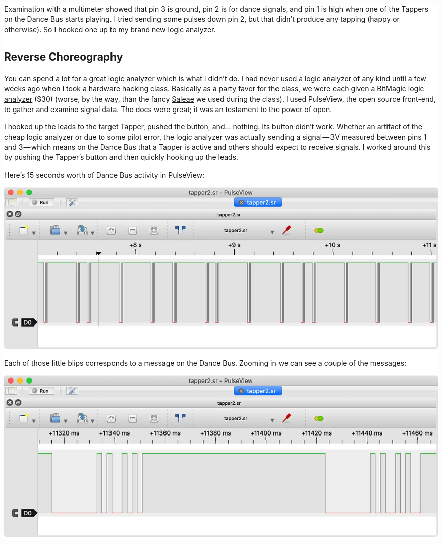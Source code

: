 Examination with a multimeter showed that pin 3 is ground, pin 2 is for dance signals, and pin 1 is high when one of the Tappers on the Dance Bus starts playing. I tried sending some pulses down pin 2, but that didn’t produce any tapping (happy or otherwise). So I hooked one up to my brand new logic analyzer.

## Reverse Choreography

You can spend a lot for a great logic analyzer which is what I didn’t do. I had never used a logic analyzer of any kind until a few weeks ago when I took a [hardware hacking class](https://hardwaresecurity.training/trainings/). Basically as a party favor for the class, we were each given a [BitMagic logic analyzer](https://1bitsquared.com/collections/all-products/products/bitmagic-basic) ($30) (worse, by the way, than the fancy [Saleae](https://www.saleae.com/) we used during the class). I used PulseView, the open source front-end, to gather and examine signal data. [The docs](https://sigrok.org/doc/pulseview/unstable/manual.html) were great; it was an testament to the power of open.

I hooked up the leads to the target Tapper, pushed the button, and… nothing. Its button didn’t work. Whether an artifact of the cheap logic analyzer or due to some pilot error, the logic analyzer was actually sending a signal — 3V measured between pins 1 and 3 — which means on the Dance Bus that a Tapper is active and others should expect to receive signals. I worked around this by pushing the Tapper’s button and then quickly hooking up the leads.

Here’s 15 seconds worth of Dance Bus activity in PulseView:

<img class="hero-image" src="images/pv1.png" alt="">

Each of those little blips corresponds to a message on the Dance Bus. Zooming in we can see a couple of the messages:

<img class="hero-image" src="images/pv2.png" alt="">
